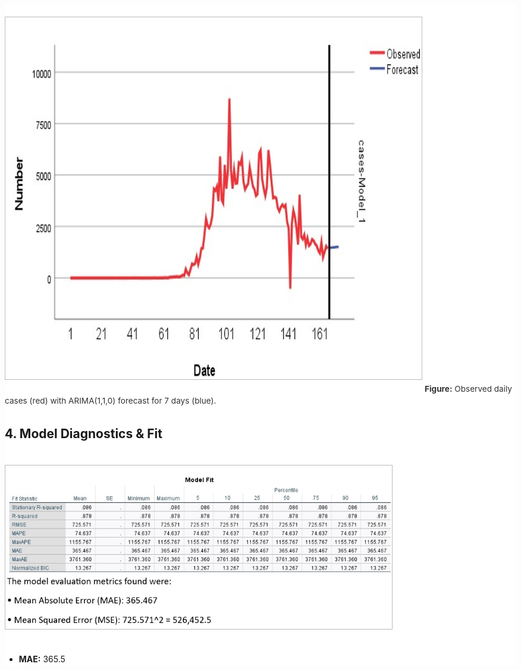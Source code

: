   <img src="images/model_forecaast_graph.png" alt="Forecast Graph" style="max-width:700px; margin: 20px 0; border:1px solid #bbb;">
  <span style="color:#333;font-size:0.97em;"><b>Figure:</b> Observed daily cases (red) with ARIMA(1,1,0) forecast for 7 days (blue).</span>

  <h2>4. Model Diagnostics & Fit</h2>
  <img src="images/MODEL_FIT.png" alt="Model Fit Table" style="max-width:650px; margin: 20px 0; border:1px solid #bbb;">
  <ul>
    <li><b>MAE:</b> 365.5</li>